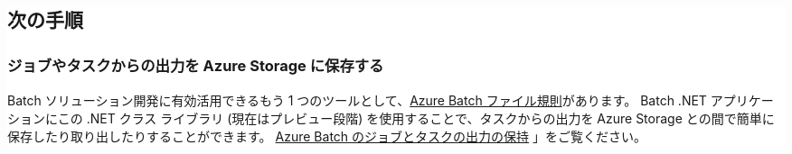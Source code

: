 ## <a name="next-steps"></a>次の手順
### <a name="persist-job-and-task-output-to-azure-storage"></a>ジョブやタスクからの出力を Azure Storage に保存する
Batch ソリューション開発に有効活用できるもう 1 つのツールとして、[Azure Batch ファイル規則][nuget_package]があります。 Batch .NET アプリケーションにこの .NET クラス ライブラリ (現在はプレビュー段階) を使用することで、タスクからの出力を Azure Storage との間で簡単に保存したり取り出したりすることができます。 [Azure Batch のジョブとタスクの出力の保持](batch-task-output.md) 」をご覧ください。


[net_jobmanagertask]: https://msdn.microsoft.com/library/azure/microsoft.azure.batch.jobmanagertask.aspx
[github_samples]: https://github.com/Azure/azure-batch-samples
[nuget_package]: https://www.nuget.org/packages/Microsoft.Azure.Batch.Conventions.Files
[process_exitcode]: https://msdn.microsoft.com/library/system.diagnostics.process.exitcode.aspx
[vs_gallery]: https://visualstudiogallery.msdn.microsoft.com/
[vs_gallery_templates]: https://go.microsoft.com/fwlink/?linkid=820714
[vs_find_use_ext]: https://msdn.microsoft.com/library/dd293638.aspx

[diagram01]: ./media/batch-visual-studio-templates/diagram01.png
[solution_explorer01]: ./media/batch-visual-studio-templates/solution_explorer01.png
[solution_explorer02]: ./media/batch-visual-studio-templates/solution_explorer02.png
